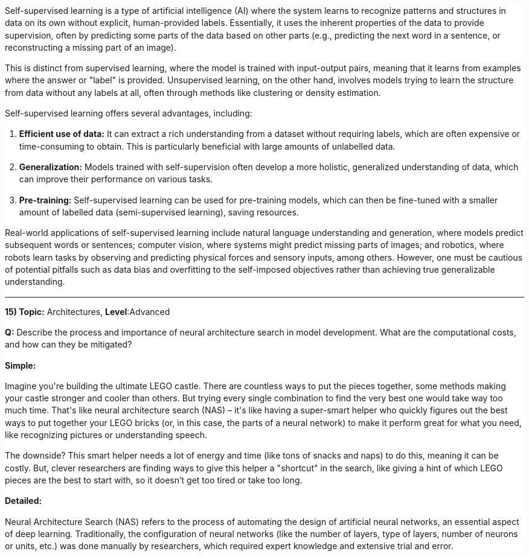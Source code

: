 Self-supervised learning is a type of artificial intelligence (AI) where the system learns to recognize patterns and structures in data on its own without explicit, human-provided labels. Essentially, it uses the inherent properties of the data to provide supervision, often by predicting some parts of the data based on other parts (e.g., predicting the next word in a sentence, or reconstructing a missing part of an image).

This is distinct from supervised learning, where the model is trained with input-output pairs, meaning that it learns from examples where the answer or "label" is provided. Unsupervised learning, on the other hand, involves models trying to learn the structure from data without any labels at all, often through methods like clustering or density estimation.

Self-supervised learning offers several advantages, including:

1. **Efficient use of data:** It can extract a rich understanding from a dataset without requiring labels, which are often expensive or time-consuming to obtain. This is particularly beneficial with large amounts of unlabelled data.
  
2. **Generalization:** Models trained with self-supervision often develop a more holistic, generalized understanding of data, which can improve their performance on various tasks.

3. **Pre-training:** Self-supervised learning can be used for pre-training models, which can then be fine-tuned with a smaller amount of labelled data (semi-supervised learning), saving resources.

Real-world applications of self-supervised learning include natural language understanding and generation, where models predict subsequent words or sentences; computer vision, where systems might predict missing parts of images; and robotics, where robots learn tasks by observing and predicting physical forces and sensory inputs, among others. However, one must be cautious of potential pitfalls such as data bias and overfitting to the self-imposed objectives rather than achieving true generalizable understanding.

---

**15) Topic:** Architectures, **Level**:Advanced

**Q:** Describe the process and importance of neural architecture search in model development. What are the computational costs, and how can they be mitigated?            

**Simple:**

Imagine you're building the ultimate LEGO castle. There are countless ways to put the pieces together, some methods making your castle stronger and cooler than others. But trying every single combination to find the very best one would take way too much time. That's like neural architecture search (NAS) – it's like having a super-smart helper who quickly figures out the best ways to put together your LEGO bricks (or, in this case, the parts of a neural network) to make it perform great for what you need, like recognizing pictures or understanding speech.

The downside? This smart helper needs a lot of energy and time (like tons of snacks and naps) to do this, meaning it can be costly. But, clever researchers are finding ways to give this helper a "shortcut" in the search, like giving a hint of which LEGO pieces are the best to start with, so it doesn’t get too tired or take too long.

**Detailed:**

Neural Architecture Search (NAS) refers to the process of automating the design of artificial neural networks, an essential aspect of deep learning. Traditionally, the configuration of neural networks (like the number of layers, type of layers, number of neurons or units, etc.) was done manually by researchers, which required expert knowledge and extensive trial and error.
